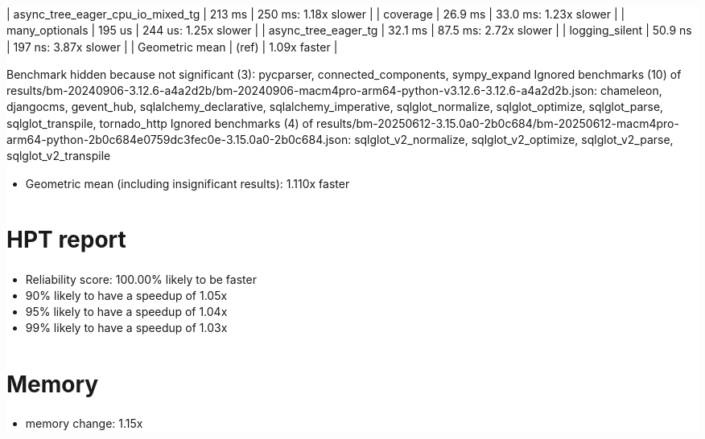 | async_tree_eager_cpu_io_mixed_tg | 213 ms                                                   | 250 ms: 1.18x slower                                                    |
| coverage                         | 26.9 ms                                                  | 33.0 ms: 1.23x slower                                                   |
| many_optionals                   | 195 us                                                   | 244 us: 1.25x slower                                                    |
| async_tree_eager_tg              | 32.1 ms                                                  | 87.5 ms: 2.72x slower                                                   |
| logging_silent                   | 50.9 ns                                                  | 197 ns: 3.87x slower                                                    |
| Geometric mean                   | (ref)                                                    | 1.09x faster                                                            |

Benchmark hidden because not significant (3): pycparser, connected_components, sympy_expand
Ignored benchmarks (10) of results/bm-20240906-3.12.6-a4a2d2b/bm-20240906-macm4pro-arm64-python-v3.12.6-3.12.6-a4a2d2b.json: chameleon, djangocms, gevent_hub, sqlalchemy_declarative, sqlalchemy_imperative, sqlglot_normalize, sqlglot_optimize, sqlglot_parse, sqlglot_transpile, tornado_http
Ignored benchmarks (4) of results/bm-20250612-3.15.0a0-2b0c684/bm-20250612-macm4pro-arm64-python-2b0c684e0759dc3fec0e-3.15.0a0-2b0c684.json: sqlglot_v2_normalize, sqlglot_v2_optimize, sqlglot_v2_parse, sqlglot_v2_transpile

- Geometric mean (including insignificant results): 1.110x faster

# HPT report

- Reliability score: 100.00% likely to be faster
- 90% likely to have a speedup of 1.05x
- 95% likely to have a speedup of 1.04x
- 99% likely to have a speedup of 1.03x

# Memory
- memory change: 1.15x